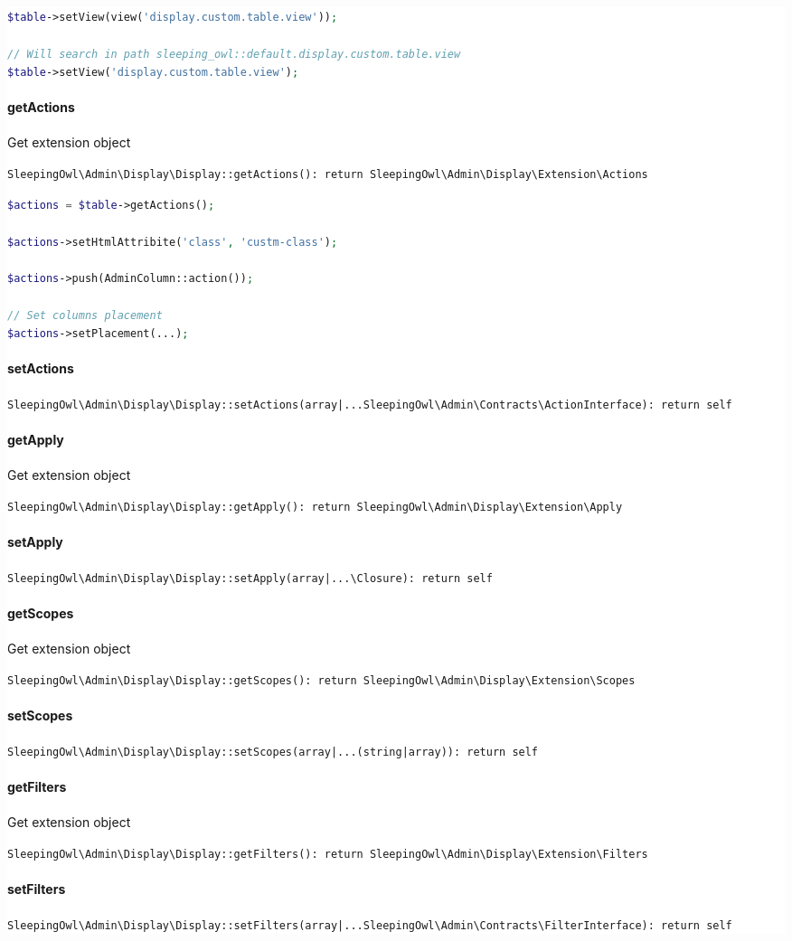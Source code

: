 ```php
$table->setView(view('display.custom.table.view'));

// Will search in path sleeping_owl::default.display.custom.table.view
$table->setView('display.custom.table.view');
```

#### getActions
Get extension object

    SleepingOwl\Admin\Display\Display::getActions(): return SleepingOwl\Admin\Display\Extension\Actions

```php
$actions = $table->getActions();

$actions->setHtmlAttribite('class', 'custm-class');

$actions->push(AdminColumn::action());

// Set columns placement
$actions->setPlacement(...);
```

#### setActions

    SleepingOwl\Admin\Display\Display::setActions(array|...SleepingOwl\Admin\Contracts\ActionInterface): return self


#### getApply
Get extension object

    SleepingOwl\Admin\Display\Display::getApply(): return SleepingOwl\Admin\Display\Extension\Apply
    
#### setApply

    SleepingOwl\Admin\Display\Display::setApply(array|...\Closure): return self
    

#### getScopes
Get extension object

    SleepingOwl\Admin\Display\Display::getScopes(): return SleepingOwl\Admin\Display\Extension\Scopes
    
#### setScopes

    SleepingOwl\Admin\Display\Display::setScopes(array|...(string|array)): return self

#### getFilters
Get extension object

    SleepingOwl\Admin\Display\Display::getFilters(): return SleepingOwl\Admin\Display\Extension\Filters
    
#### setFilters

    SleepingOwl\Admin\Display\Display::setFilters(array|...SleepingOwl\Admin\Contracts\FilterInterface): return self
    
